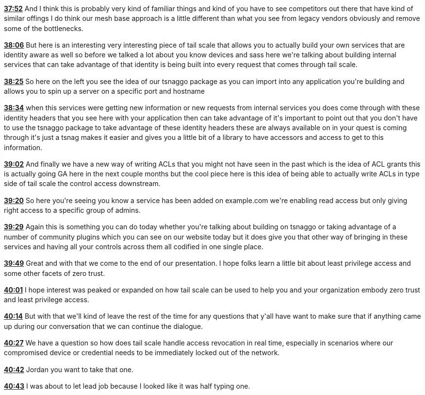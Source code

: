 **[37:52](https://youtube.com/watch?v=WB8uTiD6JTo&t=2272s)** And I think this is probably very kind of familiar things and kind of you have to see competitors out there that have kind of similar offings I do think our mesh base approach is a little different than what you see from legacy vendors obviously and remove some of the bottlenecks.

**[38:06](https://youtube.com/watch?v=WB8uTiD6JTo&t=2286s)** But here is an interesting very interesting piece of tail scale that allows you to actually build your own services that are identity aware as well so before we talked a lot about you know devices and sass here we're talking about building internal services that can take advantage of that identity is being built into every request that comes through tail scale.

**[38:25](https://youtube.com/watch?v=WB8uTiD6JTo&t=2305s)** So here on the left you see the idea of our tsnaggo package as you can import into any application you're building and allows you to spin up a server on a specific port and hostname

**[38:34](https://youtube.com/watch?v=WB8uTiD6JTo&t=2314s)** when this services were getting new information or new requests from internal services you does come through with these identity headers that you see here with your application then can take advantage of it's important to point out that you don't have to use the tsnaggo package to take advantage of these identity headers these are always available on in your quest is coming through it's just a tsnag makes it easier and gives you a little bit of a library to have accessors and access to get to this information.

**[39:02](https://youtube.com/watch?v=WB8uTiD6JTo&t=2342s)** And finally we have a new way of writing ACLs that you might not have seen in the past which is the idea of ACL grants this is actually going GA here in the next couple months but the cool piece here is this idea of being able to actually write ACLs in type side of tail scale the control access downstream.

**[39:20](https://youtube.com/watch?v=WB8uTiD6JTo&t=2360s)** So here you're seeing you know a service has been added on example.com we're enabling read access but only giving right access to a specific group of admins.

**[39:29](https://youtube.com/watch?v=WB8uTiD6JTo&t=2369s)** Again this is something you can do today whether you're talking about building on tsnaggo or taking advantage of a number of community plugins which you can see on our website today but it does give you that other way of bringing in these services and having all your controls across them all codified in one single place.

**[39:49](https://youtube.com/watch?v=WB8uTiD6JTo&t=2389s)** Great and with that we come to the end of our presentation. I hope folks learn a little bit about least privilege access and some other facets of zero trust.

**[40:01](https://youtube.com/watch?v=WB8uTiD6JTo&t=2401s)** I hope interest was peaked or expanded on how tail scale can be used to help you and your organization embody zero trust and least privilege access.

**[40:14](https://youtube.com/watch?v=WB8uTiD6JTo&t=2414s)** But with that we'll kind of leave the rest of the time for any questions that y'all have want to make sure that if anything came up during our conversation that we can continue the dialogue.

**[40:27](https://youtube.com/watch?v=WB8uTiD6JTo&t=2427s)** We have a question so how does tail scale handle access revocation in real time, especially in scenarios where our compromised device or credential needs to be immediately locked out of the network.

**[40:42](https://youtube.com/watch?v=WB8uTiD6JTo&t=2442s)** Jordan you want to take that one.

**[40:43](https://youtube.com/watch?v=WB8uTiD6JTo&t=2443s)** I was about to let lead job because I looked like it was half typing one.
